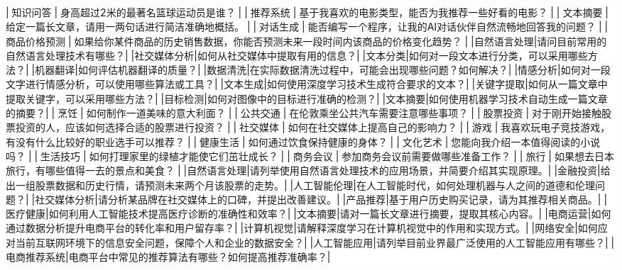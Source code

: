 | 知识问答               | 身高超过2米的最著名篮球运动员是谁？                                                                       |
| 推荐系统               | 基于我喜欢的电影类型，能否为我推荐一些好看的电影？                                                         |
| 文本摘要               | 给定一篇长文章，请用一两句话进行简洁准确地概括。                                                           |
| 对话生成               | 能否编写一个程序，让我的AI对话伙伴自然流畅地回答我的问题？                                                 |
| 商品价格预测           | 如果给你某件商品的历史销售数据，你能否预测未来一段时间内该商品的价格变化趋势？                         |
|自然语言处理|请问目前常用的自然语言处理技术有哪些？|
|社交媒体分析|如何从社交媒体中提取有用的信息？|
|文本分类|如何对一段文本进行分类，可以采用哪些方法？|
|机器翻译|如何评估机器翻译的质量？|
|数据清洗|在实际数据清洗过程中，可能会出现哪些问题？如何解决？|
|情感分析|如何对一段文字进行情感分析，可以使用哪些算法或工具？|
|文本生成|如何使用深度学习技术生成符合要求的文本？|
|关键字提取|如何从一篇文章中提取关键字，可以采用哪些方法？|
|目标检测|如何对图像中的目标进行准确的检测？|
|文本摘要|如何使用机器学习技术自动生成一篇文章的摘要？|
| 烹饪    | 如何制作一道美味的意大利面？                                                                                                                                                                                  |
| 公共交通   | 在伦敦乘坐公共汽车需要注意哪些事项？                                                                                                                                                                             |
| 股票投资   | 对于刚开始接触股票投资的人，应该如何选择合适的股票进行投资？                                                                                                                                                                               |
| 社交媒体   | 如何在社交媒体上提高自己的影响力？                                                                                                                                                                               |
| 游戏   | 我喜欢玩电子竞技游戏，有没有什么比较好的职业选手可以推荐？                                                                                                                                                                           |
| 健康生活   | 如何通过饮食保持健康的身体？                                                                                                                                                                                 |
| 文化艺术   | 您能向我介绍一本值得阅读的小说吗？                                                                                                                                                                               |
| 生活技巧   | 如何打理家里的绿植才能使它们茁壮成长？                                                                                                                                                                           |
| 商务会议   | 参加商务会议前需要做哪些准备工作？                                                                                                                                                                               |
| 旅行   | 如果想去日本旅行，有哪些值得一去的景点和美食？                                                                                                                                                                     |
|自然语言处理|请列举使用自然语言处理技术的应用场景，并简要介绍其实现原理。|
|金融投资|给出一组股票数据和历史行情，请预测未来两个月该股票的走势。|
|人工智能伦理|在人工智能时代，如何处理机器与人之间的道德和伦理问题？|
|社交媒体分析|请分析某品牌在社交媒体上的口碑，并提出改善建议。|
|产品推荐|基于用户历史购买记录，请为其推荐相关商品。|
|医疗健康|如何利用人工智能技术提高医疗诊断的准确性和效率？|
|文本摘要|请对一篇长文章进行摘要，提取其核心内容。|
|电商运营|如何通过数据分析提升电商平台的转化率和用户留存率？|
|计算机视觉|请解释深度学习在计算机视觉中的作用和实现方式。|
|网络安全|如何应对当前互联网环境下的信息安全问题，保障个人和企业的数据安全？|
|人工智能应用|请列举目前业界最广泛使用的人工智能应用有哪些？|
|电商推荐系统|电商平台中常见的推荐算法有哪些？如何提高推荐准确率？|
